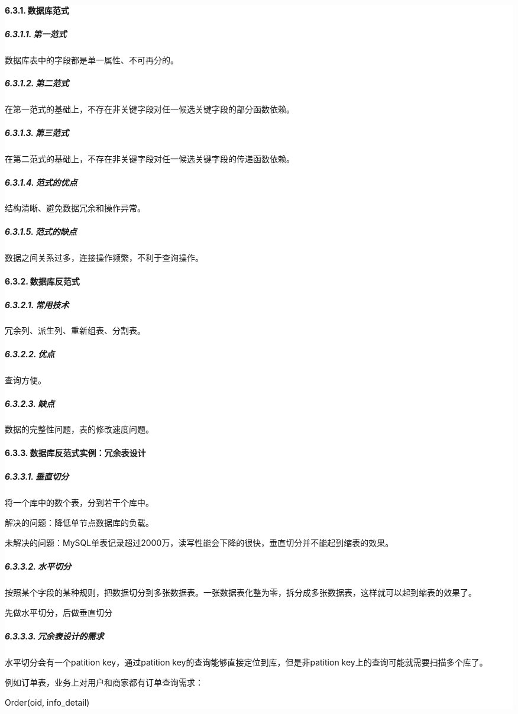 #### 6.3.1.   数据库范式

##### 6.3.1.1.    第一范式

数据库表中的字段都是单一属性、不可再分的。

##### 6.3.1.2.    第二范式

在第一范式的基础上，不存在非关键字段对任一候选关键字段的部分函数依赖。

##### 6.3.1.3.    第三范式

在第二范式的基础上，不存在非关键字段对任一候选关键字段的传递函数依赖。

##### 6.3.1.4.    范式的优点

结构清晰、避免数据冗余和操作异常。

##### 6.3.1.5.    范式的缺点

数据之间关系过多，连接操作频繁，不利于查询操作。

#### 6.3.2.   数据库反范式

##### 6.3.2.1.    常用技术

冗余列、派生列、重新组表、分割表。

##### 6.3.2.2.    优点

查询方便。

##### 6.3.2.3.    缺点

数据的完整性问题，表的修改速度问题。

#### 6.3.3.   数据库反范式实例：冗余表设计

##### 6.3.3.1.    垂直切分

将一个库中的数个表，分到若干个库中。

解决的问题：降低单节点数据库的负载。

未解决的问题：MySQL单表记录超过2000万，读写性能会下降的很快，垂直切分并不能起到缩表的效果。

##### 6.3.3.2.    水平切分

按照某个字段的某种规则，把数据切分到多张数据表。一张数据表化整为零，拆分成多张数据表，这样就可以起到缩表的效果了。

先做水平切分，后做垂直切分

##### 6.3.3.3.    冗余表设计的需求

水平切分会有一个patition key，通过patition key的查询能够直接定位到库，但是非patition key上的查询可能就需要扫描多个库了。

例如订单表，业务上对用户和商家都有订单查询需求：

Order(oid, info_detail)
